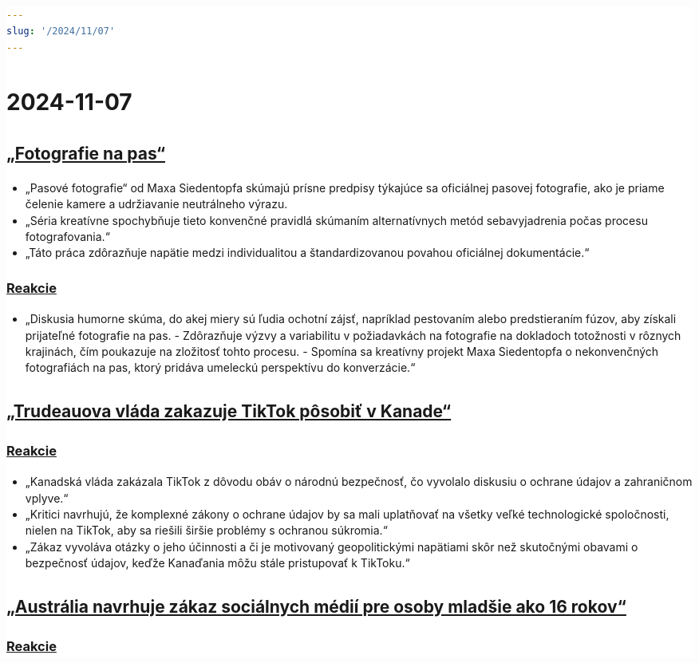 ```yaml
---
slug: '/2024/11/07'
---
```


# 2024-11-07

## [„Fotografie na pas“](https://maxsiedentopf.com/passport-photos/)

- „Pasové fotografie“ od Maxa Siedentopfa skúmajú prísne predpisy týkajúce sa oficiálnej pasovej fotografie, ako je priame čelenie kamere a udržiavanie neutrálneho výrazu.
- „Séria kreatívne spochybňuje tieto konvenčné pravidlá skúmaním alternatívnych metód sebavyjadrenia počas procesu fotografovania.“
- „Táto práca zdôrazňuje napätie medzi individualitou a štandardizovanou povahou oficiálnej dokumentácie.“

### [Reakcie](https://news.ycombinator.com/item?id=42069646)

- „Diskusia humorne skúma, do akej miery sú ľudia ochotní zájsť, napríklad pestovaním alebo predstieraním fúzov, aby získali prijateľné fotografie na pas. - Zdôrazňuje výzvy a variabilitu v požiadavkách na fotografie na dokladoch totožnosti v rôznych krajinách, čím poukazuje na zložitosť tohto procesu. - Spomína sa kreatívny projekt Maxa Siedentopfa o nekonvenčných fotografiách na pas, ktorý pridáva umeleckú perspektívu do konverzácie.“

## [„Trudeauova vláda zakazuje TikTok pôsobiť v Kanade“](https://www.cbc.ca/news/politics/tiktok-canada-review-1.7375965)

### [Reakcie](https://news.ycombinator.com/item?id=42070946)

- „Kanadská vláda zakázala TikTok z dôvodu obáv o národnú bezpečnosť, čo vyvolalo diskusiu o ochrane údajov a zahraničnom vplyve.“
- „Kritici navrhujú, že komplexné zákony o ochrane údajov by sa mali uplatňovať na všetky veľké technologické spoločnosti, nielen na TikTok, aby sa riešili širšie problémy s ochranou súkromia.“
- „Zákaz vyvoláva otázky o jeho účinnosti a či je motivovaný geopolitickými napätiami skôr než skutočnými obavami o bezpečnosť údajov, keďže Kanaďania môžu stále pristupovať k TikToku.“

## [„Austrália navrhuje zákaz sociálnych médií pre osoby mladšie ako 16 rokov“](https://www.reuters.com/technology/cybersecurity/australia-proposes-ban-social-media-those-under-16-2024-11-06/)

### [Reakcie](https://news.ycombinator.com/item?id=42071310)
